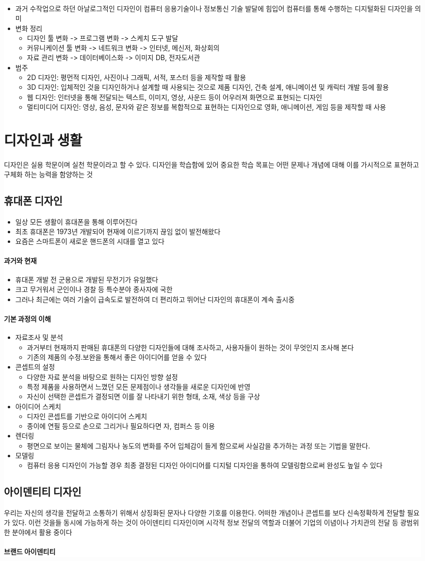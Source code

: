 - 과거 수작업으로 하던 아날로그적인 디자인이 컴퓨터 응용기술이나 정보통신 기술 발달에 힘입어 컴퓨터를 통해 수행하는 디지털화된 디자인을 의미
- 변화 정리
  - 디자인 툴 변화 -> 프로그램 변화 -> 스케치 도구 발달
  - 커뮤니케이션 툴 변화 -> 네트워크 변화 -> 인터넷, 메신저, 화상회의
  - 자료 관리 변화 -> 데이터베이스화 -> 이미지 DB, 전자도서관
- 범주
  - 2D 디자인: 평먼적 디자인, 사진이나 그래픽, 서적, 포스터 등을 제작할 때 활용
  - 3D 디자인: 입체적인 것을 디자인하거나 설계할 때 사용되는 것으로 제품 디자인, 건축 설계, 애니메이션 및 캐릭터 개발 등에 활용
  - 웹 디자인: 인터넷을 통해 전달되는 텍스트, 이미지, 영상, 사운드 등이 어우러져 화면으로 표현되는 디자인
  - 멀티미디어 디자인: 영상, 음성, 문자와 같은 정보를 복합적으로 표현하는 디자인으로 영화, 애니메이션, 게임 등을 제작할 때 사용

# 디자인과 생활

디자인은 실용 학문이며 실천 학문이라고 할 수 있다. 디자인을 학습함에 있어 중요한 학습 목표는 어떤 문제나 개념에 대해 이를 가시적으로 표현하고 구체화 하는 능력을 함양하는 것

## 휴대폰 디자인

- 일상 모든 생활이 휴대폰을 통해 이루어진다
- 최초 휴대폰은 1973년 개발되어 현재에 이르기까지 끊임 없이 발전해왔다
- 요즘은 스마트폰이 새로운 핸드폰의 시대를 열고 있다

#### 과거와 현재

- 휴대폰 개발 전 군용으로 개발된 무전기가 유일했다
- 크고 무거워서 군인이나 경찰 등 특수분야 종사자에 국한
- 그러나 최근에는 여러 기술이 급속도로 발전하여 더 편리하고 뛰어난 디자인의 휴대폰이 계속 출시중

#### 기본 과정의 이해

- 자료조사 및 분석
  - 과거부터 현재까지 판매된 휴대폰의 다양한 디자인들에 대해 조사하고, 사용자들이 원하는 것이 무엇인지 조사해 본다
  - 기존의 제품의 수정.보완을 통해서 좋은 아이디어를 얻을 수 있다
- 콘셉트의 설정
  - 다양한 자료 분석을 바탕으로 원하는 디자인 방향 설정
  - 특정 제품을 사용하면서 느꼈던 모든 문제점이나 생각들을 새로운 디자인에 반영
  - 자신이 선택한 콘셉트가 결정되면 이를 잘 나타내기 위한 형태, 소재, 색상 등을 구상
- 아이디어 스케치
  - 디자인 콘셉트를 기반으로 아이디어 스케치
  - 종이에 연필 등으로 손으로 그리거나 필요하다면 자, 컴퍼스 등 이용
- 렌더링
  - 평면으로 보이는 물체에 그림자나 농도의 변화를 주어 입체감이 들게 함으로써 사실감을 추가하는 과정 또는 기법을 말한다.
- 모델링
  - 컴퓨터 응용 디자인이 가능할 경우 최종 결정된 디자인 아이디어를 디지털 디자인을 통하여 모델링함으로써 완성도 높일 수 있다

## 아이덴티티 디자인

우리는 자신의 생각을 전달하고 소통하기 위해서 상징화된 문자나 다양한 기호를 이용한다. 어떠한 개념이나 콘셉트를 보다 신속정확하게 전달할 필요가 있다. 이런 것을들 동시에 가능하게 하는 것이 아이덴티티 디자인이며 시각적 정보 전달의 역할과 더불어 기업의 이념이나 가치관의 전달 등 광범위한 분야에서 활용 중이다

#### 브랜드 아이덴티티

